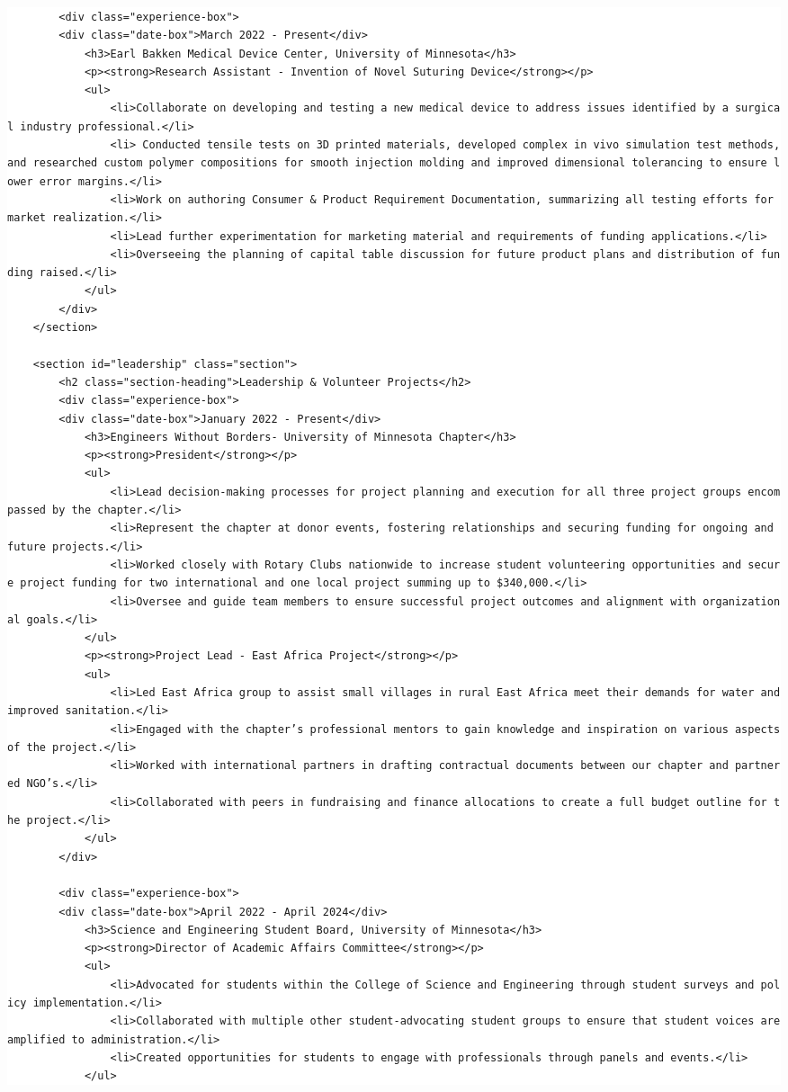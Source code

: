             <div class="experience-box">
            <div class="date-box">March 2022 - Present</div>
                <h3>Earl Bakken Medical Device Center, University of Minnesota</h3>
                <p><strong>Research Assistant - Invention of Novel Suturing Device</strong></p>
                <ul>
                    <li>Collaborate on developing and testing a new medical device to address issues identified by a surgical industry professional.</li>
                    <li> Conducted tensile tests on 3D printed materials, developed complex in vivo simulation test methods, and researched custom polymer compositions for smooth injection molding and improved dimensional tolerancing to ensure lower error margins.</li>
                    <li>Work on authoring Consumer & Product Requirement Documentation, summarizing all testing efforts for market realization.</li>
                    <li>Lead further experimentation for marketing material and requirements of funding applications.</li>
                    <li>Overseeing the planning of capital table discussion for future product plans and distribution of funding raised.</li>
                </ul>
            </div>
        </section>

        <section id="leadership" class="section">
            <h2 class="section-heading">Leadership & Volunteer Projects</h2>
            <div class="experience-box">
            <div class="date-box">January 2022 - Present</div>
                <h3>Engineers Without Borders- University of Minnesota Chapter</h3>
                <p><strong>President</strong></p>
                <ul>
                    <li>Lead decision-making processes for project planning and execution for all three project groups encompassed by the chapter.</li>
                    <li>Represent the chapter at donor events, fostering relationships and securing funding for ongoing and future projects.</li>
                    <li>Worked closely with Rotary Clubs nationwide to increase student volunteering opportunities and secure project funding for two international and one local project summing up to $340,000.</li>
                    <li>Oversee and guide team members to ensure successful project outcomes and alignment with organizational goals.</li>
                </ul>
                <p><strong>Project Lead - East Africa Project</strong></p>
                <ul>
                    <li>Led East Africa group to assist small villages in rural East Africa meet their demands for water and improved sanitation.</li>
                    <li>Engaged with the chapter’s professional mentors to gain knowledge and inspiration on various aspects of the project.</li>
                    <li>Worked with international partners in drafting contractual documents between our chapter and partnered NGO’s.</li>
                    <li>Collaborated with peers in fundraising and finance allocations to create a full budget outline for the project.</li>
                </ul>
            </div>

            <div class="experience-box">
            <div class="date-box">April 2022 - April 2024</div>
                <h3>Science and Engineering Student Board, University of Minnesota</h3>
                <p><strong>Director of Academic Affairs Committee</strong></p>
                <ul>
                    <li>Advocated for students within the College of Science and Engineering through student surveys and policy implementation.</li>
                    <li>Collaborated with multiple other student-advocating student groups to ensure that student voices are amplified to administration.</li>
                    <li>Created opportunities for students to engage with professionals through panels and events.</li>
                </ul>
                